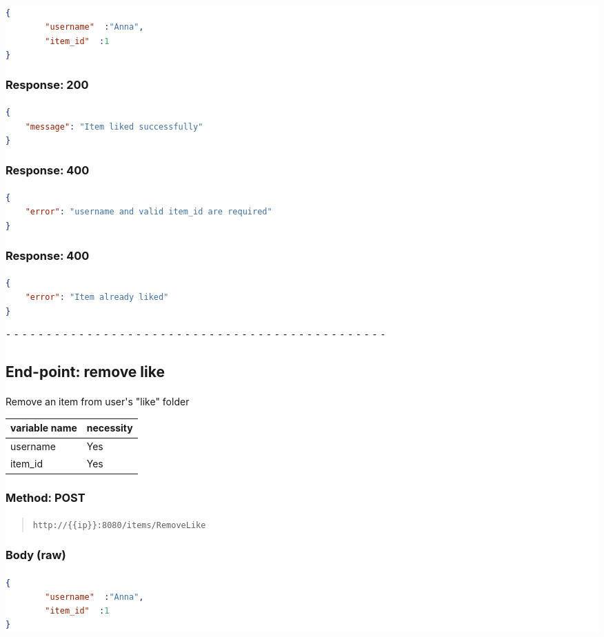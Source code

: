 ```json
{
		"username"  :"Anna",
		"item_id"  :1
}
```

### Response: 200
```json
{
    "message": "Item liked successfully"
}
```

### Response: 400
```json
{
    "error": "username and valid item_id are required"
}
```

### Response: 400
```json
{
    "error": "Item already liked"
}
```


⁃ ⁃ ⁃ ⁃ ⁃ ⁃ ⁃ ⁃ ⁃ ⁃ ⁃ ⁃ ⁃ ⁃ ⁃ ⁃ ⁃ ⁃ ⁃ ⁃ ⁃ ⁃ ⁃ ⁃ ⁃ ⁃ ⁃ ⁃ ⁃ ⁃ ⁃ ⁃ ⁃ ⁃ ⁃ ⁃ ⁃ ⁃ ⁃ ⁃ ⁃ ⁃ ⁃ ⁃ ⁃ ⁃ ⁃

## End-point: remove like
Remove an item from user's "like" folder

| variable name | necessity |
| --- | --- |
| username | Yes |
| item_id | Yes |
### Method: POST
>```
>http://{{ip}}:8080/items/RemoveLike
>```
### Body (**raw**)

```json
{
		"username"  :"Anna",
		"item_id"  :1
}
```
